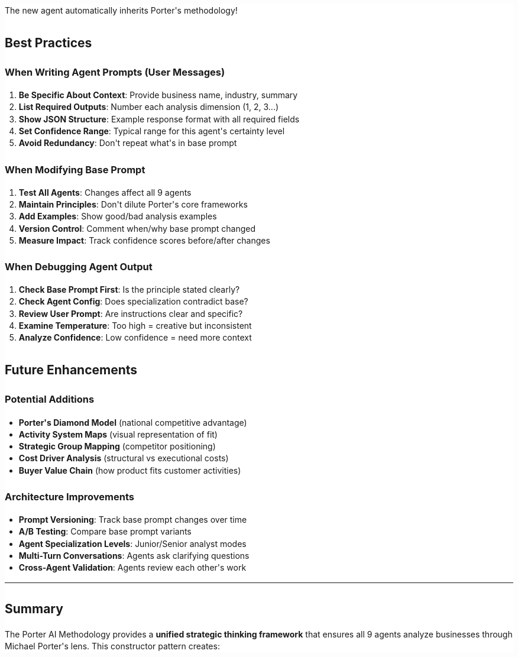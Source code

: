 The new agent automatically inherits Porter's methodology!

## Best Practices

### When Writing Agent Prompts (User Messages)

1. **Be Specific About Context**: Provide business name, industry, summary
2. **List Required Outputs**: Number each analysis dimension (1, 2, 3...)
3. **Show JSON Structure**: Example response format with all required fields
4. **Set Confidence Range**: Typical range for this agent's certainty level
5. **Avoid Redundancy**: Don't repeat what's in base prompt

### When Modifying Base Prompt

1. **Test All Agents**: Changes affect all 9 agents
2. **Maintain Principles**: Don't dilute Porter's core frameworks
3. **Add Examples**: Show good/bad analysis examples
4. **Version Control**: Comment when/why base prompt changed
5. **Measure Impact**: Track confidence scores before/after changes

### When Debugging Agent Output

1. **Check Base Prompt First**: Is the principle stated clearly?
2. **Check Agent Config**: Does specialization contradict base?
3. **Review User Prompt**: Are instructions clear and specific?
4. **Examine Temperature**: Too high = creative but inconsistent
5. **Analyze Confidence**: Low confidence = need more context

## Future Enhancements

### Potential Additions

- **Porter's Diamond Model** (national competitive advantage)
- **Activity System Maps** (visual representation of fit)
- **Strategic Group Mapping** (competitor positioning)
- **Cost Driver Analysis** (structural vs executional costs)
- **Buyer Value Chain** (how product fits customer activities)

### Architecture Improvements

- **Prompt Versioning**: Track base prompt changes over time
- **A/B Testing**: Compare base prompt variants
- **Agent Specialization Levels**: Junior/Senior analyst modes
- **Multi-Turn Conversations**: Agents ask clarifying questions
- **Cross-Agent Validation**: Agents review each other's work

---

## Summary

The Porter AI Methodology provides a **unified strategic thinking framework** that ensures all 9 agents analyze businesses through Michael Porter's lens. This constructor pattern creates:
